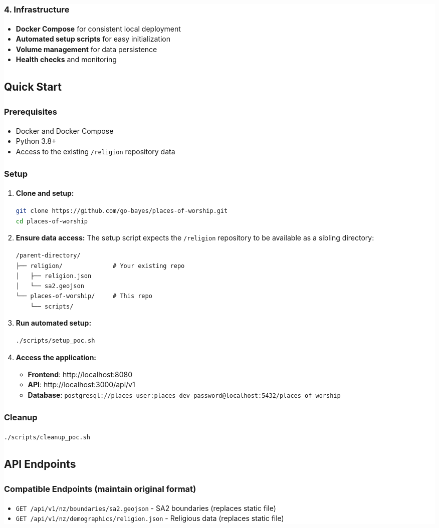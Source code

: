 ### 4. Infrastructure
- **Docker Compose** for consistent local deployment
- **Automated setup scripts** for easy initialization
- **Volume management** for data persistence
- **Health checks** and monitoring

## Quick Start

### Prerequisites
- Docker and Docker Compose
- Python 3.8+
- Access to the existing `/religion` repository data

### Setup

1. **Clone and setup:**
   ```bash
   git clone https://github.com/go-bayes/places-of-worship.git
   cd places-of-worship
   ```

2. **Ensure data access:**
   The setup script expects the `/religion` repository to be available as a sibling directory:
   ```
   /parent-directory/
   ├── religion/              # Your existing repo
   │   ├── religion.json
   │   └── sa2.geojson
   └── places-of-worship/     # This repo
       └── scripts/
   ```

3. **Run automated setup:**
   ```bash
   ./scripts/setup_poc.sh
   ```

4. **Access the application:**
   - **Frontend**: http://localhost:8080
   - **API**: http://localhost:3000/api/v1
   - **Database**: `postgresql://places_user:places_dev_password@localhost:5432/places_of_worship`

### Cleanup
```bash
./scripts/cleanup_poc.sh
```

## API Endpoints

### Compatible Endpoints (maintain original format)
- `GET /api/v1/nz/boundaries/sa2.geojson` - SA2 boundaries (replaces static file)
- `GET /api/v1/nz/demographics/religion.json` - Religious data (replaces static file)
